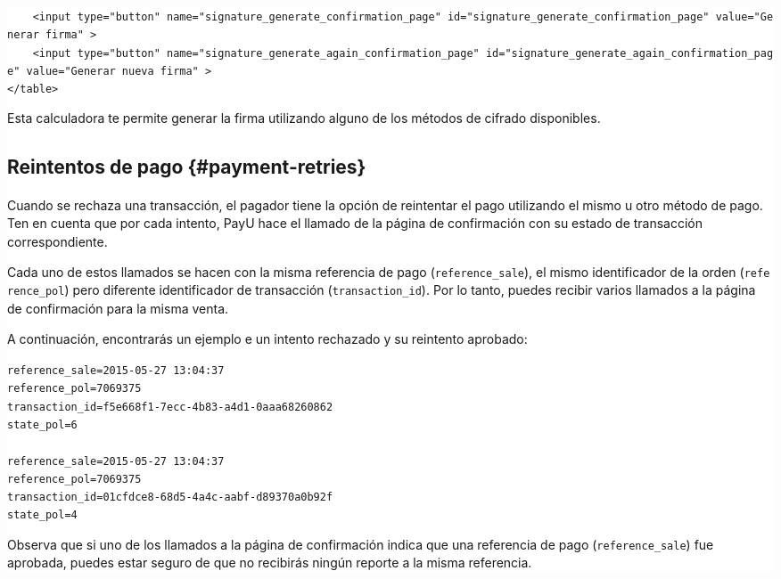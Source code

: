        <input type="button" name="signature_generate_confirmation_page" id="signature_generate_confirmation_page" value="Generar firma" >
        <input type="button" name="signature_generate_again_confirmation_page" id="signature_generate_again_confirmation_page" value="Generar nueva firma" >
    </table>
</form>
</div>
</span>
</div>


Esta calculadora te permite generar la firma utilizando alguno de los métodos de cifrado disponibles.

## Reintentos de pago {#payment-retries}
Cuando se rechaza una transacción, el pagador tiene la opción de reintentar el pago utilizando el mismo u otro método de pago. Ten en cuenta que por cada intento, PayU hace el llamado de la página de confirmación con su estado de transacción correspondiente.

Cada uno de estos llamados se hacen con la misma referencia de pago (`reference_sale`), el mismo identificador de la orden (`reference_pol`) pero diferente identificador de transacción (`transaction_id`). Por lo tanto, puedes recibir varios llamados a la página de confirmación para la misma venta.

A continuación, encontrarás un ejemplo e un intento rechazado y su reintento aprobado:

````
reference_sale=2015-05-27 13:04:37
reference_pol=7069375
transaction_id=f5e668f1-7ecc-4b83-a4d1-0aaa68260862
state_pol=6

reference_sale=2015-05-27 13:04:37
reference_pol=7069375
transaction_id=01cfdce8-68d5-4a4c-aabf-d89370a0b92f
state_pol=4
````

Observa que si uno de los llamados a la página de confirmación indica que una referencia de pago (`reference_sale`) fue aprobada, puedes estar seguro de que no recibirás ningún reporte a la misma referencia.